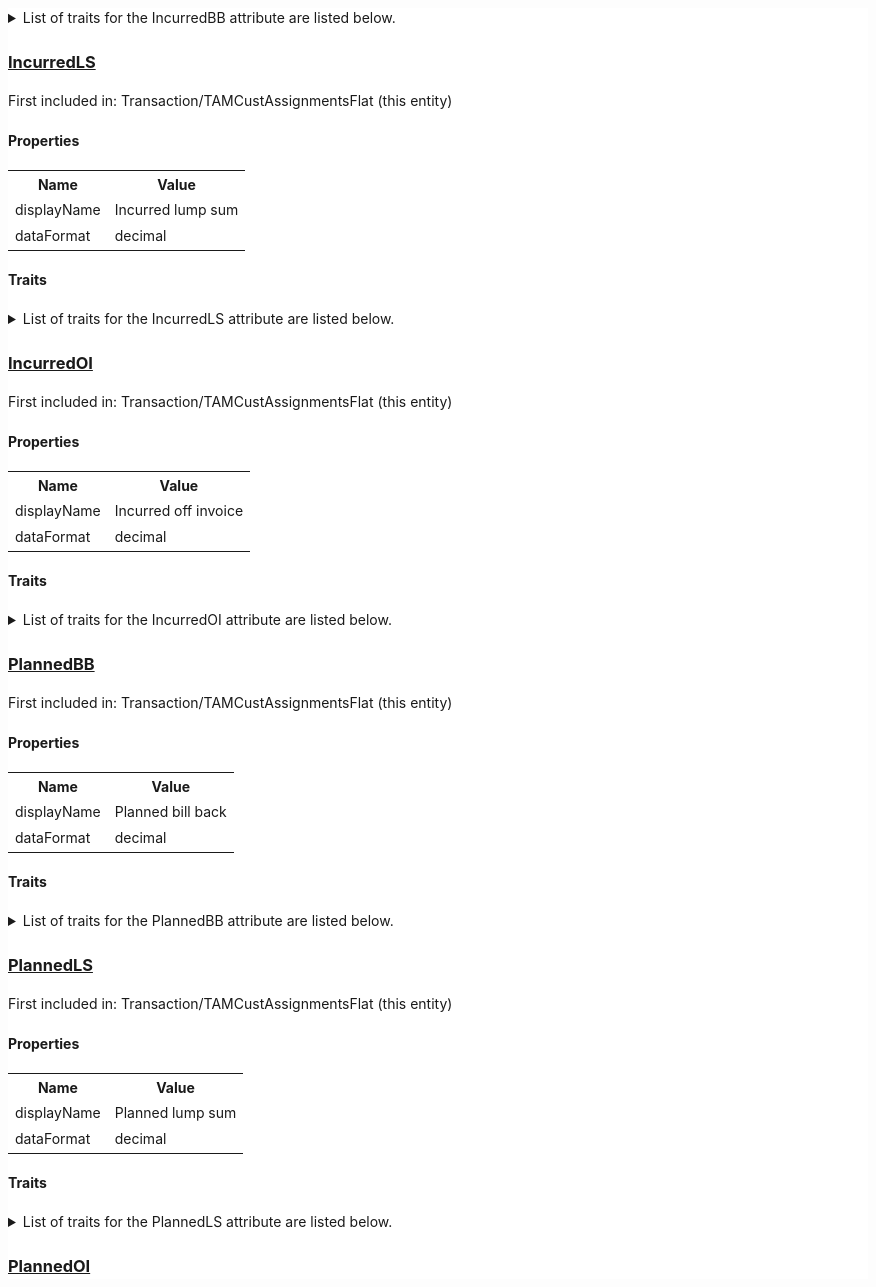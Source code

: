 <details><summary>List of traits for the IncurredBB attribute are listed below.</summary></details>

### <a href=#IncurredLS name="IncurredLS">IncurredLS</a>

First included in: Transaction/TAMCustAssignmentsFlat (this entity)  

#### Properties

<table><tr><th>Name</th><th>Value</th></tr><tr><td>displayName</td><td>Incurred lump sum</td></tr><tr><td>dataFormat</td><td>decimal</td></tr></table>

#### Traits

<details><summary>List of traits for the IncurredLS attribute are listed below.</summary></details>

### <a href=#IncurredOI name="IncurredOI">IncurredOI</a>

First included in: Transaction/TAMCustAssignmentsFlat (this entity)  

#### Properties

<table><tr><th>Name</th><th>Value</th></tr><tr><td>displayName</td><td>Incurred off invoice</td></tr><tr><td>dataFormat</td><td>decimal</td></tr></table>

#### Traits

<details><summary>List of traits for the IncurredOI attribute are listed below.</summary></details>

### <a href=#PlannedBB name="PlannedBB">PlannedBB</a>

First included in: Transaction/TAMCustAssignmentsFlat (this entity)  

#### Properties

<table><tr><th>Name</th><th>Value</th></tr><tr><td>displayName</td><td>Planned bill back</td></tr><tr><td>dataFormat</td><td>decimal</td></tr></table>

#### Traits

<details><summary>List of traits for the PlannedBB attribute are listed below.</summary></details>

### <a href=#PlannedLS name="PlannedLS">PlannedLS</a>

First included in: Transaction/TAMCustAssignmentsFlat (this entity)  

#### Properties

<table><tr><th>Name</th><th>Value</th></tr><tr><td>displayName</td><td>Planned lump sum</td></tr><tr><td>dataFormat</td><td>decimal</td></tr></table>

#### Traits

<details><summary>List of traits for the PlannedLS attribute are listed below.</summary></details>

### <a href=#PlannedOI name="PlannedOI">PlannedOI</a>
